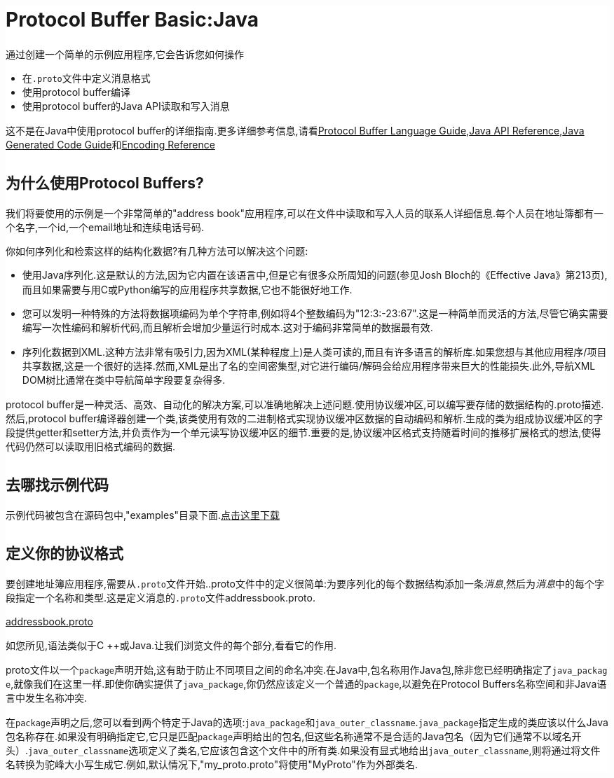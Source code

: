 # Protocol Buffer Basic:Java



通过创建一个简单的示例应用程序,它会告诉您如何操作

* 在`.proto`文件中定义消息格式
* 使用protocol buffer编译
* 使用protocol buffer的Java API读取和写入消息

这不是在Java中使用protocol buffer的详细指南.更多详细参考信息,请看[Protocol Buffer Language Guide](https://developers.google.com/protocol-buffers/docs/proto?hl=zh-CN),[Java API Reference](https://developers.google.com/protocol-buffers/docs/reference/java/?hl=zh-CN),[Java Generated Code Guide](https://developers.google.com/protocol-buffers/docs/reference/java-generated?hl=zh-CN)和[Encoding Reference](https://developers.google.com/protocol-buffers/docs/encoding?hl=zh-CN)


## <span id="whyUserProBuff">为什么使用Protocol Buffers?</span>

我们将要使用的示例是一个非常简单的"address book"应用程序,可以在文件中读取和写入人员的联系人详细信息.每个人员在地址簿都有一个名字,一个id,一个email地址和连续电话号码.

你如何序列化和检索这样的结构化数据?有几种方法可以解决这个问题:

* 使用Java序列化.这是默认的方法,因为它内置在该语言中,但是它有很多众所周知的问题(参见Josh Bloch的《Effective Java》第213页),而且如果需要与用C或Python编写的应用程序共享数据,它也不能很好地工作.

* 您可以发明一种特殊的方法将数据项编码为单个字符串,例如将4个整数编码为"12:3:-23:67".这是一种简单而灵活的方法,尽管它确实需要编写一次性编码和解析代码,而且解析会增加少量运行时成本.这对于编码非常简单的数据最有效.

* 序列化数据到XML.这种方法非常有吸引力,因为XML(某种程度上)是人类可读的,而且有许多语言的解析库.如果您想与其他应用程序/项目共享数据,这是一个很好的选择.然而,XML是出了名的空间密集型,对它进行编码/解码会给应用程序带来巨大的性能损失.此外,导航XML DOM树比通常在类中导航简单字段要复杂得多.


protocol buffer是一种灵活、高效、自动化的解决方案,可以准确地解决上述问题.使用协议缓冲区,可以编写要存储的数据结构的.proto描述.然后,protocol buffer编译器创建一个类,该类使用有效的二进制格式实现协议缓冲区数据的自动编码和解析.生成的类为组成协议缓冲区的字段提供getter和setter方法,并负责作为一个单元读写协议缓冲区的细节.重要的是,协议缓冲区格式支持随着时间的推移扩展格式的想法,使得代码仍然可以读取用旧格式编码的数据.

## 去哪找示例代码

示例代码被包含在源码包中,"examples"目录下面.[点击这里下载](https://developers.google.com/protocol-buffers/docs/downloads?hl=zh-CN)

## 定义你的协议格式

要创建地址簿应用程序,需要从`.proto`文件开始..proto文件中的定义很简单:为要序列化的每个数据结构添加一条*消息*,然后为*消息*中的每个字段指定一个名称和类型.这是定义消息的`.proto`文件addressbook.proto.

[addressbook.proto](#./addressbook.proto)


如您所见,语法类似于C ++或Java.让我们浏览文件的每个部分,看看它的作用.

proto文件以一个`package`声明开始,这有助于防止不同项目之间的命名冲突.在Java中,包名称用作Java包,除非您已经明确指定了`java_package`,就像我们在这里一样.即使你确实提供了`java_package`,你仍然应该定义一个普通的`package`,以避免在Protocol Buffers名称空间和非Java语言中发生名称冲突.

在`package`声明之后,您可以看到两个特定于Java的选项:`java_package`和`java_outer_classname`.`java_package`指定生成的类应该以什么Java包名称存在.如果没有明确指定它,它只是匹配`package`声明给出的包名,但这些名称通常不是合适的Java包名（因为它们通常不以域名开头）.`java_outer_classname`选项定义了类名,它应该包含这个文件中的所有类.如果没有显式地给出`java_outer_classname`,则将通过将文件名转换为驼峰大小写生成它.例如,默认情况下,"my_proto.proto"将使用"MyProto"作为外部类名.
